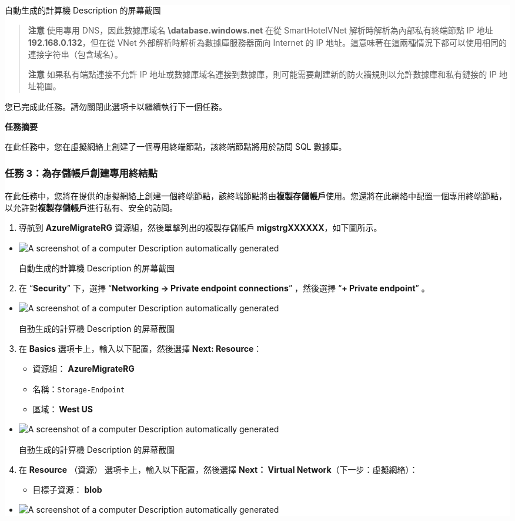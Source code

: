   自動生成的計算機 Description 的屏幕截圖

> **注意** 使用專用 DNS，因此數據庫域名 **\database.windows.net** 在從
> SmartHotelVNet 解析時解析為內部私有終端節點 IP 地址
> **192.168.0.132**，但在從 VNet 外部解析時解析為數據庫服務器面向
> Internet 的 IP
> 地址。這意味著在這兩種情況下都可以使用相同的連接字符串（包含域名）。
>
> **注意** 如果私有端點連接不允許 IP
> 地址或數據庫域名連接到數據庫，則可能需要創建新的防火牆規則以允許數據庫和私有鏈接的
> IP 地址範圍。

您已完成此任務。請勿關閉此選項卡以繼續執行下一個任務。

**任務摘要**

在此任務中，您在虛擬網絡上創建了一個專用終端節點，該終端節點將用於訪問
SQL 數據庫。

### 任務 3：為存儲帳戶創建專用終結點

在此任務中，您將在提供的虛擬網絡上創建一個終端節點，該終端節點將由**複製存儲帳戶**使用。您還將在此網絡中配置一個專用終端節點，以允許對**複製存儲帳戶**進行私有、安全的訪問。

1.  導航到 **AzureMigrateRG** 資源組，然後單擊列出的複製存儲帳戶
    **migstrgXXXXXX**，如下圖所示。

- ![A screenshot of a computer Description automatically
  generated](./media/image21.jpg)

  自動生成的計算機 Description 的屏幕截圖

2.  在 “**Security**” 下，選擇 “**Networking -\> Private endpoint
    connections**” ，然後選擇 “**+ Private endpoint**” 。

- ![A screenshot of a computer Description automatically
  generated](./media/image22.jpg)

  自動生成的計算機 Description 的屏幕截圖

3.  在 **Basics** 選項卡上，輸入以下配置，然後選擇 **Next: Resource**：

    - 資源組： **AzureMigrateRG**

    - 名稱：`Storage-Endpoint`

    - 區域： **West US**

- ![A screenshot of a computer Description automatically
  generated](./media/image23.jpg)

  自動生成的計算機 Description 的屏幕截圖

4.  在 **Resource** （資源） 選項卡上，輸入以下配置，然後選擇 **Next：
    Virtual Network**（下一步：虛擬網絡）：

    - 目標子資源： **blob**

- ![A screenshot of a computer Description automatically
  generated](./media/image24.jpg)
